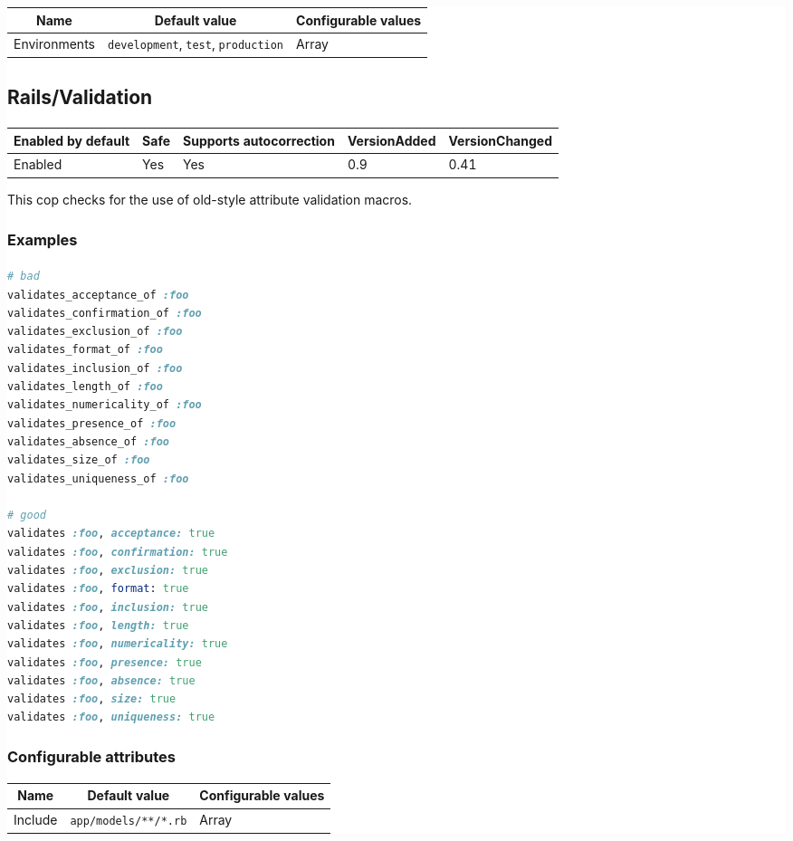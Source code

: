 Name | Default value | Configurable values
--- | --- | ---
Environments | `development`, `test`, `production` | Array

## Rails/Validation

Enabled by default | Safe | Supports autocorrection | VersionAdded | VersionChanged
--- | --- | --- | --- | ---
Enabled | Yes | Yes  | 0.9 | 0.41

This cop checks for the use of old-style attribute validation macros.

### Examples

```ruby
# bad
validates_acceptance_of :foo
validates_confirmation_of :foo
validates_exclusion_of :foo
validates_format_of :foo
validates_inclusion_of :foo
validates_length_of :foo
validates_numericality_of :foo
validates_presence_of :foo
validates_absence_of :foo
validates_size_of :foo
validates_uniqueness_of :foo

# good
validates :foo, acceptance: true
validates :foo, confirmation: true
validates :foo, exclusion: true
validates :foo, format: true
validates :foo, inclusion: true
validates :foo, length: true
validates :foo, numericality: true
validates :foo, presence: true
validates :foo, absence: true
validates :foo, size: true
validates :foo, uniqueness: true
```

### Configurable attributes

Name | Default value | Configurable values
--- | --- | ---
Include | `app/models/**/*.rb` | Array
